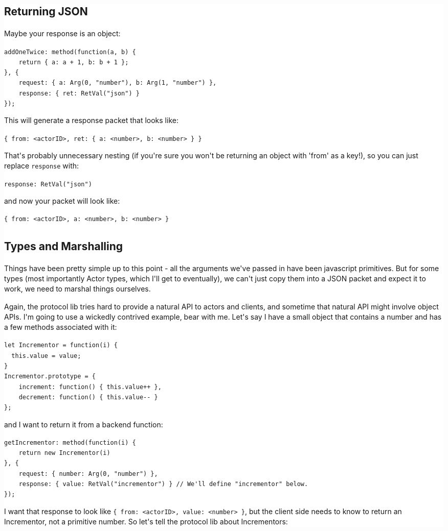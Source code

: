 Returning JSON
--------------

Maybe your response is an object:

    addOneTwice: method(function(a, b) {
        return { a: a + 1, b: b + 1 };
    }, {
        request: { a: Arg(0, "number"), b: Arg(1, "number") },
        response: { ret: RetVal("json") }
    });

This will generate a response packet that looks like:

    { from: <actorID>, ret: { a: <number>, b: <number> } }

That's probably unnecessary nesting (if you're sure you won't be returning an object with 'from' as a key!), so you can just replace `response` with:

    response: RetVal("json")

and now your packet will look like:

    { from: <actorID>, a: <number>, b: <number> }

Types and Marshalling
---------------------

Things have been pretty simple up to this point - all the arguments we've passed in have been javascript primitives.  But for some types (most importantly Actor types, which I'll get to eventually), we can't just copy them into a JSON packet and expect it to work, we need to marshal things ourselves.

Again, the protocol lib tries hard to provide a natural API to actors and clients, and sometime that natural API might involve object APIs. I'm going to use a wickedly contrived example, bear with me.  Let's say I have a small object that contains a number and has a few methods associated with it:

    let Incrementor = function(i) {
      this.value = value;
    }
    Incrementor.prototype = {
        increment: function() { this.value++ },
        decrement: function() { this.value-- }
    };


and I want to return it from a backend function:

    getIncrementor: method(function(i) {
        return new Incrementor(i)
    }, {
        request: { number: Arg(0, "number") },
        response: { value: RetVal("incrementor") } // We'll define "incrementor" below.
    });

I want that response to look like `{ from: <actorID>, value: <number> }`, but the client side needs to know to return an Incrementor, not a primitive number.  So let's tell the protocol lib about Incrementors:
